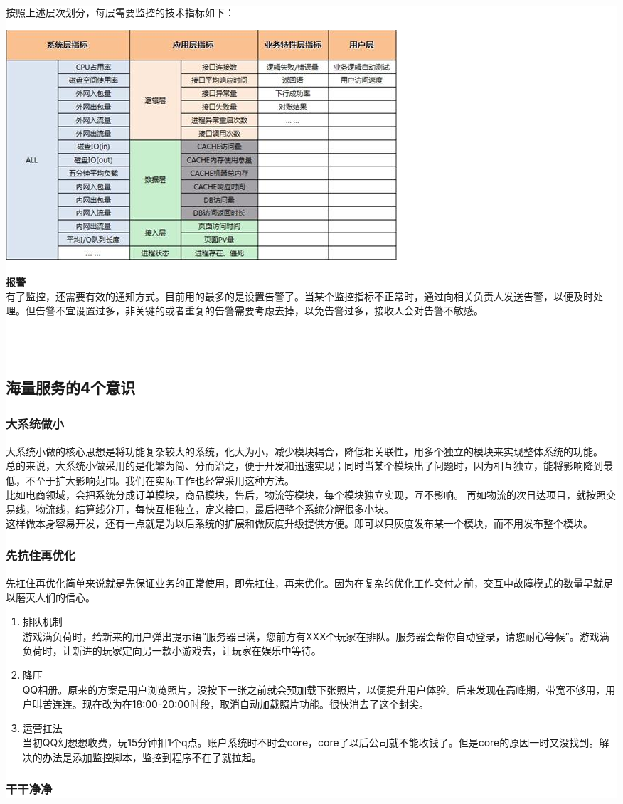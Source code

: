 按照上述层次划分，每层需要监控的技术指标如下：

![tencent6](/assets/images/2015/tencent6.png)

**报警**  
有了监控，还需要有效的通知方式。目前用的最多的是设置告警了。当某个监控指标不正常时，通过向相关负责人发送告警，以便及时处理。但告警不宜设置过多，非关键的或者重复的告警需要考虑去掉，以免告警过多，接收人会对告警不敏感。

<br />
<br />

## 海量服务的4个意识

### 大系统做小

大系统小做的核心思想是将功能复杂较大的系统，化大为小，减少模块耦合，降低相关联性，用多个独立的模块来实现整体系统的功能。  
总的来说，大系统小做采用的是化繁为简、分而治之，便于开发和迅速实现；同时当某个模块出了问题时，因为相互独立，能将影响降到最低，不至于扩大影响范围。我们在实际工作也经常采用这种方法。  
比如电商领域，会把系统分成订单模块，商品模块，售后，物流等模块，每个模块独立实现，互不影响。 再如物流的次日达项目，就按照交易线，物流线，结算线分开，每快互相独立，定义接口，最后把整个系统分解很多小块。  
这样做本身容易开发，还有一点就是为以后系统的扩展和做灰度升级提供方便。即可以只灰度发布某一个模块，而不用发布整个模块。  

### 先抗住再优化

先扛住再优化简单来说就是先保证业务的正常使用，即先扛住，再来优化。因为在复杂的优化工作交付之前，交互中故障模式的数量早就足以磨灭人们的信心。

1. 排队机制  
	游戏满负荷时，给新来的用户弹出提示语“服务器已满，您前方有XXX个玩家在排队。服务器会帮你自动登录，请您耐心等候”。游戏满负荷时，让新进的玩家定向另一款小游戏去，让玩家在娱乐中等待。
	
2. 降压  
	QQ相册。原来的方案是用户浏览照片，没按下一张之前就会预加载下张照片，以便提升用户体验。后来发现在高峰期，带宽不够用，用户叫苦连连。现在改为在18:00-20:00时段，取消自动加载照片功能。很快消去了这个封尖。
	
3. 运营扛法  
	当初QQ幻想想收费，玩15分钟扣1个q点。账户系统时不时会core，core了以后公司就不能收钱了。但是core的原因一时又没找到。解决的办法是添加监控脚本，监控到程序不在了就拉起。

### 干干净净
